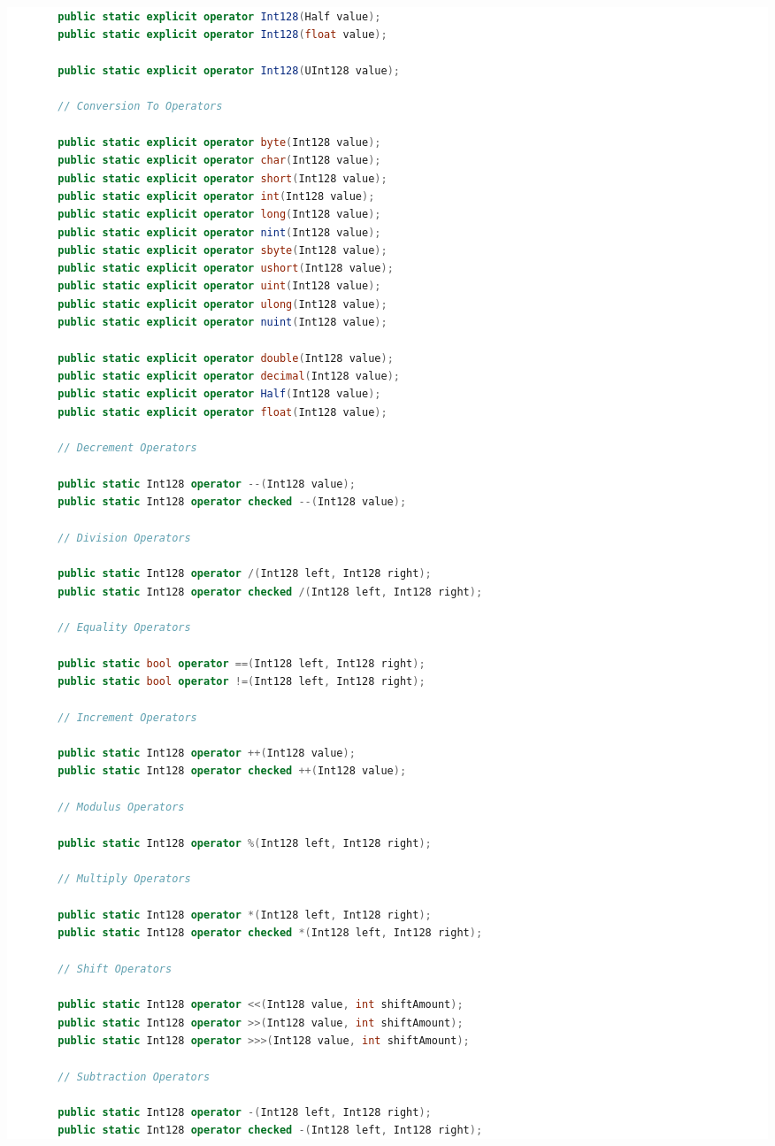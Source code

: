 ```C#
        public static explicit operator Int128(Half value);
        public static explicit operator Int128(float value);

        public static explicit operator Int128(UInt128 value);

        // Conversion To Operators

        public static explicit operator byte(Int128 value);
        public static explicit operator char(Int128 value);
        public static explicit operator short(Int128 value);
        public static explicit operator int(Int128 value);
        public static explicit operator long(Int128 value);
        public static explicit operator nint(Int128 value);
        public static explicit operator sbyte(Int128 value);
        public static explicit operator ushort(Int128 value);
        public static explicit operator uint(Int128 value);
        public static explicit operator ulong(Int128 value);
        public static explicit operator nuint(Int128 value);

        public static explicit operator double(Int128 value);
        public static explicit operator decimal(Int128 value);
        public static explicit operator Half(Int128 value);
        public static explicit operator float(Int128 value);

        // Decrement Operators

        public static Int128 operator --(Int128 value);
        public static Int128 operator checked --(Int128 value);

        // Division Operators

        public static Int128 operator /(Int128 left, Int128 right);
        public static Int128 operator checked /(Int128 left, Int128 right);

        // Equality Operators

        public static bool operator ==(Int128 left, Int128 right);
        public static bool operator !=(Int128 left, Int128 right);

        // Increment Operators

        public static Int128 operator ++(Int128 value);
        public static Int128 operator checked ++(Int128 value);

        // Modulus Operators

        public static Int128 operator %(Int128 left, Int128 right);

        // Multiply Operators

        public static Int128 operator *(Int128 left, Int128 right);
        public static Int128 operator checked *(Int128 left, Int128 right);

        // Shift Operators

        public static Int128 operator <<(Int128 value, int shiftAmount);
        public static Int128 operator >>(Int128 value, int shiftAmount);
        public static Int128 operator >>>(Int128 value, int shiftAmount);

        // Subtraction Operators

        public static Int128 operator -(Int128 left, Int128 right);
        public static Int128 operator checked -(Int128 left, Int128 right);
```